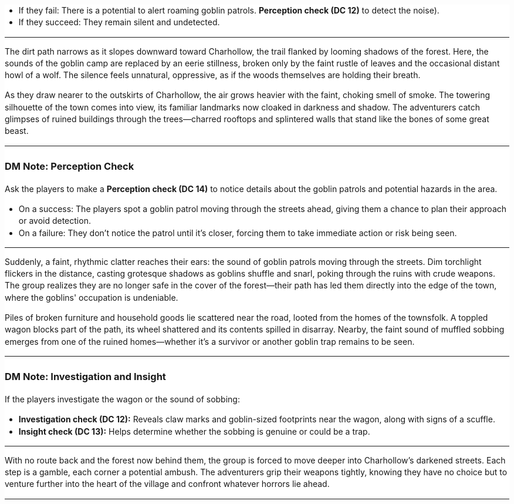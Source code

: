 - If they fail: There is a potential to alert roaming goblin patrols. **Perception check (DC 12)** to detect the noise).
- If they succeed: They remain silent and undetected.

---

The dirt path narrows as it slopes downward toward Charhollow, the trail flanked by looming shadows of the forest. Here, the sounds of the goblin camp are replaced by an eerie stillness, broken only by the faint rustle of leaves and the occasional distant howl of a wolf. The silence feels unnatural, oppressive, as if the woods themselves are holding their breath.

As they draw nearer to the outskirts of Charhollow, the air grows heavier with the faint, choking smell of smoke. The towering silhouette of the town comes into view, its familiar landmarks now cloaked in darkness and shadow. The adventurers catch glimpses of ruined buildings through the trees—charred rooftops and splintered walls that stand like the bones of some great beast.

---

### **DM Note:** Perception Check

Ask the players to make a **Perception check (DC 14)** to notice details about the goblin patrols and potential hazards in the area.

- On a success: The players spot a goblin patrol moving through the streets ahead, giving them a chance to plan their approach or avoid detection.
- On a failure: They don’t notice the patrol until it’s closer, forcing them to take immediate action or risk being seen.

---

Suddenly, a faint, rhythmic clatter reaches their ears: the sound of goblin patrols moving through the streets. Dim torchlight flickers in the distance, casting grotesque shadows as goblins shuffle and snarl, poking through the ruins with crude weapons. The group realizes they are no longer safe in the cover of the forest—their path has led them directly into the edge of the town, where the goblins' occupation is undeniable.

Piles of broken furniture and household goods lie scattered near the road, looted from the homes of the townsfolk. A toppled wagon blocks part of the path, its wheel shattered and its contents spilled in disarray. Nearby, the faint sound of muffled sobbing emerges from one of the ruined homes—whether it’s a survivor or another goblin trap remains to be seen.

---

### **DM Note:** Investigation and Insight

If the players investigate the wagon or the sound of sobbing:

- **Investigation check (DC 12):** Reveals claw marks and goblin-sized footprints near the wagon, along with signs of a scuffle.
- **Insight check (DC 13):** Helps determine whether the sobbing is genuine or could be a trap.

---

With no route back and the forest now behind them, the group is forced to move deeper into Charhollow’s darkened streets. Each step is a gamble, each corner a potential ambush. The adventurers grip their weapons tightly, knowing they have no choice but to venture further into the heart of the village and confront whatever horrors lie ahead.

---